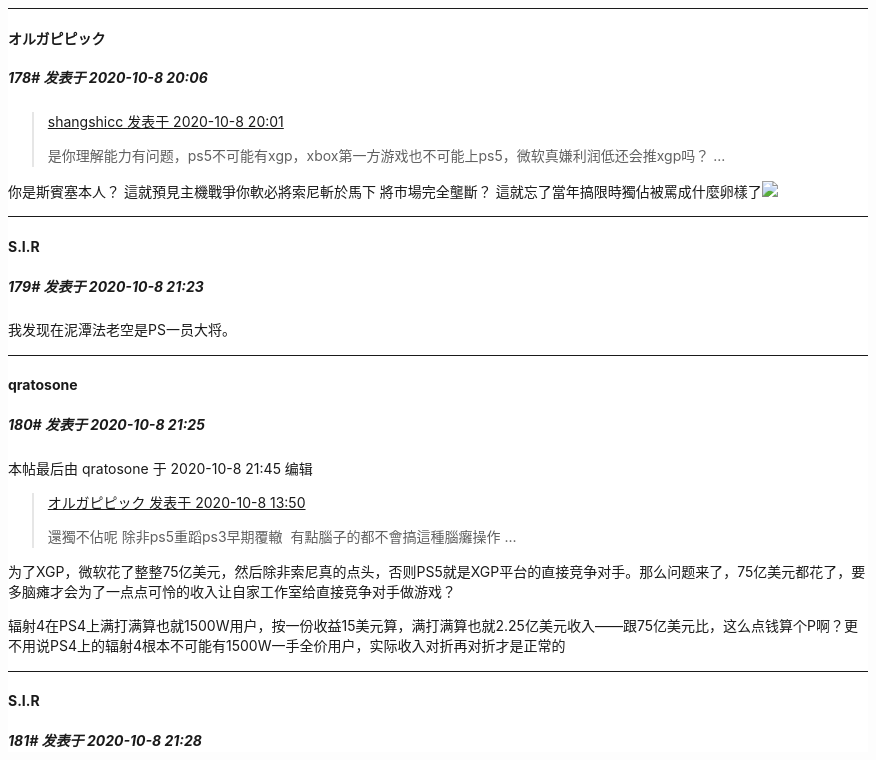 





*****

####  オルガピピック  
##### 178#       发表于 2020-10-8 20:06



<blockquote><a href="httphttps://bbs.saraba1st.com/2b/forum.php?mod=redirect&amp;goto=findpost&amp;pid=48989729&amp;ptid=1963494" target="_blank">shangshicc 发表于 2020-10-8 20:01</a>

是你理解能力有问题，ps5不可能有xgp，xbox第一方游戏也不可能上ps5，微软真嫌利润低还会推xgp吗？ ...</blockquote>
你是斯賓塞本人？ 這就預見主機戰爭你軟必將索尼斬於馬下 將市場完全壟斷？ 這就忘了當年搞限時獨佔被罵成什麼卵樣了<img src="https://static.saraba1st.com/image/smiley/face2017/049.png" referrerpolicy="no-referrer">







*****

####  S.I.R  
##### 179#       发表于 2020-10-8 21:23




我发现在泥潭法老空是PS一员大将。







*****

####  qratosone  
##### 180#       发表于 2020-10-8 21:25



 本帖最后由 qratosone 于 2020-10-8 21:45 编辑 
<blockquote><a href="httphttps://bbs.saraba1st.com/2b/forum.php?mod=redirect&amp;goto=findpost&amp;pid=48986301&amp;ptid=1963494" target="_blank">オルガピピック 发表于 2020-10-8 13:50</a>

還獨不佔呢 除非ps5重蹈ps3早期覆轍  有點腦子的都不會搞這種腦癱操作 ...</blockquote>
为了XGP，微软花了整整75亿美元，然后除非索尼真的点头，否则PS5就是XGP平台的直接竞争对手。那么问题来了，75亿美元都花了，要多脑瘫才会为了一点点可怜的收入让自家工作室给直接竞争对手做游戏？


辐射4在PS4上满打满算也就1500W用户，按一份收益15美元算，满打满算也就2.25亿美元收入——跟75亿美元比，这么点钱算个P啊？更不用说PS4上的辐射4根本不可能有1500W一手全价用户，实际收入对折再对折才是正常的







*****

####  S.I.R  
##### 181#       发表于 2020-10-8 21:28
